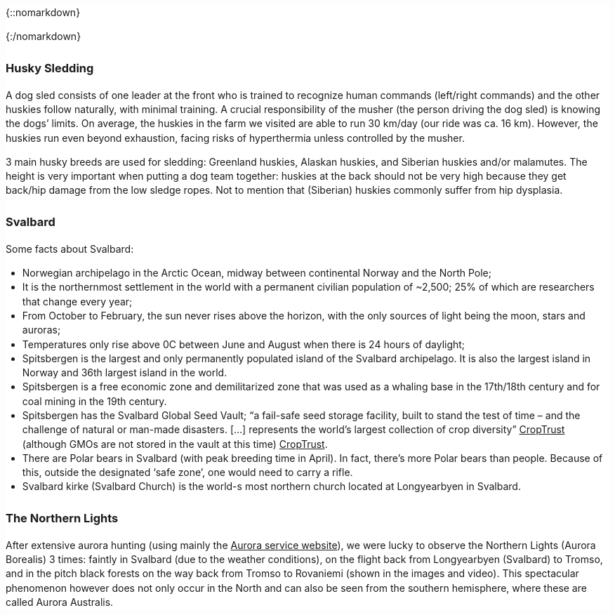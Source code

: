 {::nomarkdown}
<iframe width="560" height="315" src="//www.youtube.com/watch?v=IAvP3uUKVrQ" frameborder="0" allowfullscreen></iframe>
{:/nomarkdown}


### Husky Sledding

A dog sled consists of one leader at the front who is trained to recognize human commands (left/right commands) and the other huskies follow naturally, with minimal training. A crucial responsibility of the musher (the person driving the dog sled) is knowing the dogs’ limits. On average, the huskies in the farm we visited are able to run 30 km/day (our ride was ca. 16 km). However, the huskies run even beyond exhaustion, facing risks of hyperthermia unless controlled by the musher.

3 main husky breeds are used for sledding: Greenland huskies, Alaskan huskies, and Siberian huskies and/or malamutes. The height is very important when putting a dog team together: huskies at the back should not be very high because they get back/hip damage from the low sledge ropes. Not to mention that (Siberian) huskies commonly suffer from hip dysplasia. 

### Svalbard

Some facts about Svalbard:

-	Norwegian archipelago in the Arctic Ocean, midway between continental Norway and the North Pole;
-	It is the northernmost settlement in the world with a permanent civilian population of ~2,500; 25% of which are researchers that change every year;
-	From October to February, the sun never rises above the horizon, with the only sources of light being the moon, stars and auroras;
-	Temperatures only rise above 0C between June and August when there is 24 hours of daylight;
-	Spitsbergen is the largest and only permanently populated island of the Svalbard archipelago. It is also the largest island in Norway and 36th largest island in the world.
-	Spitsbergen is a free economic zone and demilitarized zone that was used as a whaling base in the 17th/18th century and for coal mining in the 19th century. 
-	Spitsbergen has the Svalbard Global Seed Vault; “a fail-safe seed storage facility, built to stand the test of time – and the challenge of natural or man-made disasters. […] represents the world’s largest collection of crop diversity” [CropTrust](https://www.croptrust.org/our-work/svalbard-global-seed-vault/) (although GMOs are not stored in the vault at this time) [CropTrust](https://www.croptrust.org/our-work/svalbard-global-seed-vault/faq-about-the-vault/).
-	There are Polar bears in Svalbard (with peak breeding time in April). In fact, there’s more Polar bears than people. Because of this, outside the designated ‘safe zone’, one would need to carry a rifle.
-	Svalbard kirke (Svalbard Church) is the world-s most northern church located at Longyearbyen in Svalbard. 

### The Northern Lights

After extensive aurora hunting (using mainly the [Aurora service website](http://www.aurora-service.eu/)), we were lucky to observe the Northern Lights (Aurora Borealis) 3 times: faintly in Svalbard (due to the weather conditions), on the flight back from Longyearbyen (Svalbard) to Tromso, and in the pitch black forests on the way back from Tromso to Rovaniemi (shown in the images and video). This spectacular phenomenon however does not only occur in the North and can also be seen from the southern hemisphere, where these are called Aurora Australis.

